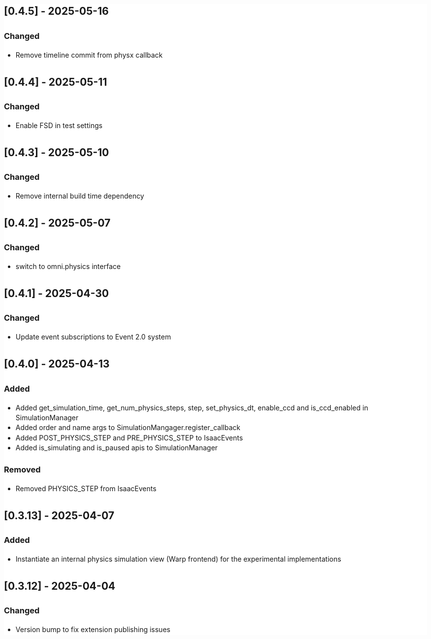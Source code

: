 ## [0.4.5] - 2025-05-16
### Changed
- Remove timeline commit from physx callback

## [0.4.4] - 2025-05-11
### Changed
- Enable FSD in test settings

## [0.4.3] - 2025-05-10
### Changed
- Remove internal build time dependency

## [0.4.2] - 2025-05-07
### Changed
- switch to omni.physics interface

## [0.4.1] - 2025-04-30
### Changed
- Update event subscriptions to Event 2.0 system

## [0.4.0] - 2025-04-13
### Added
- Added get_simulation_time, get_num_physics_steps, step, set_physics_dt, enable_ccd and is_ccd_enabled in SimulationManager
- Added order and name args to SimulationMangager.register_callback
- Added POST_PHYSICS_STEP and PRE_PHYSICS_STEP to IsaacEvents
- Added is_simulating and is_paused apis to SimulationManager

### Removed
- Removed PHYSICS_STEP from IsaacEvents

## [0.3.13] - 2025-04-07
### Added
- Instantiate an internal physics simulation view (Warp frontend) for the experimental implementations

## [0.3.12] - 2025-04-04
### Changed
- Version bump to fix extension publishing issues
